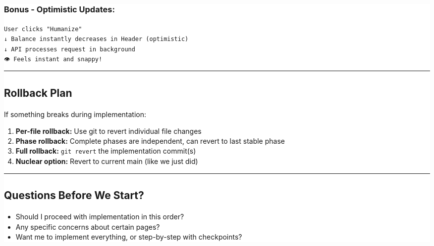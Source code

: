 ### **Bonus - Optimistic Updates:**
```
User clicks "Humanize"
↓ Balance instantly decreases in Header (optimistic)
↓ API processes request in background
👁️ Feels instant and snappy!
```

---

## Rollback Plan

If something breaks during implementation:

1. **Per-file rollback:** Use git to revert individual file changes
2. **Phase rollback:** Complete phases are independent, can revert to last stable phase
3. **Full rollback:** `git revert` the implementation commit(s)
4. **Nuclear option:** Revert to current main (like we just did)

---

## Questions Before We Start?

- Should I proceed with implementation in this order?
- Any specific concerns about certain pages?
- Want me to implement everything, or step-by-step with checkpoints?
